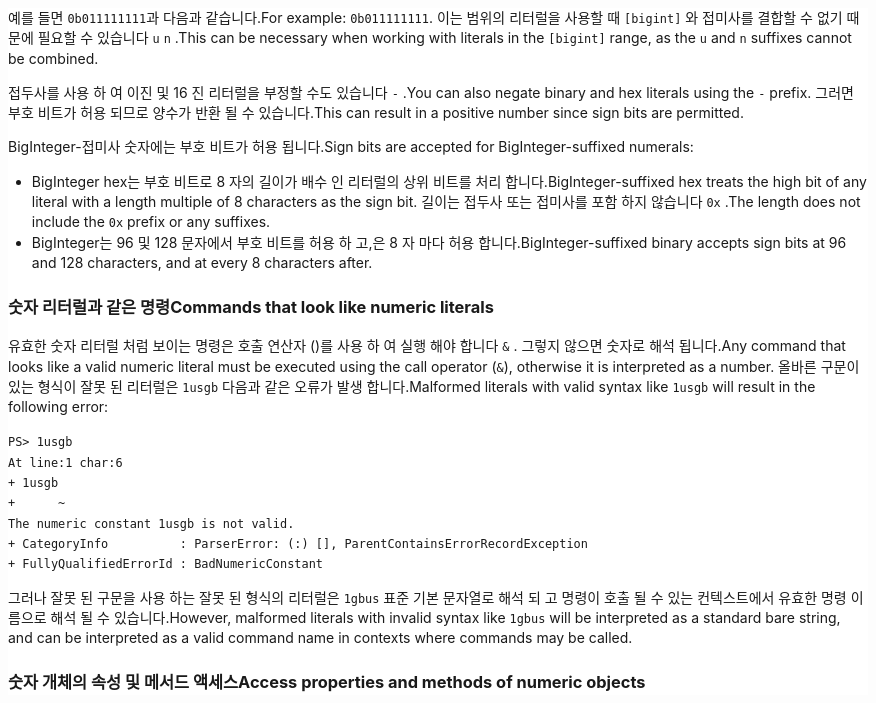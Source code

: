 <span data-ttu-id="3aff3-313">예를 들면 `0b011111111`과 다음과 같습니다.</span><span class="sxs-lookup"><span data-stu-id="3aff3-313">For example: `0b011111111`.</span></span> <span data-ttu-id="3aff3-314">이는 범위의 리터럴을 사용할 때 `[bigint]` 와 접미사를 결합할 수 없기 때문에 필요할 수 있습니다 `u` `n` .</span><span class="sxs-lookup"><span data-stu-id="3aff3-314">This can be necessary when working with literals in the `[bigint]` range, as the `u` and `n` suffixes cannot be combined.</span></span>

<span data-ttu-id="3aff3-315">접두사를 사용 하 여 이진 및 16 진 리터럴을 부정할 수도 있습니다 `-` .</span><span class="sxs-lookup"><span data-stu-id="3aff3-315">You can also negate binary and hex literals using the `-` prefix.</span></span> <span data-ttu-id="3aff3-316">그러면 부호 비트가 허용 되므로 양수가 반환 될 수 있습니다.</span><span class="sxs-lookup"><span data-stu-id="3aff3-316">This can result in a positive number since sign bits are permitted.</span></span>

<span data-ttu-id="3aff3-317">BigInteger-접미사 숫자에는 부호 비트가 허용 됩니다.</span><span class="sxs-lookup"><span data-stu-id="3aff3-317">Sign bits are accepted for BigInteger-suffixed numerals:</span></span>

- <span data-ttu-id="3aff3-318">BigInteger hex는 부호 비트로 8 자의 길이가 배수 인 리터럴의 상위 비트를 처리 합니다.</span><span class="sxs-lookup"><span data-stu-id="3aff3-318">BigInteger-suffixed hex treats the high bit of any literal with a length multiple of 8 characters as the sign bit.</span></span> <span data-ttu-id="3aff3-319">길이는 접두사 또는 접미사를 포함 하지 않습니다 `0x` .</span><span class="sxs-lookup"><span data-stu-id="3aff3-319">The length does not include the `0x` prefix or any suffixes.</span></span>
- <span data-ttu-id="3aff3-320">BigInteger는 96 및 128 문자에서 부호 비트를 허용 하 고,은 8 자 마다 허용 합니다.</span><span class="sxs-lookup"><span data-stu-id="3aff3-320">BigInteger-suffixed binary accepts sign bits at 96 and 128 characters, and at every 8 characters after.</span></span>

### <a name="commands-that-look-like-numeric-literals"></a><span data-ttu-id="3aff3-321">숫자 리터럴과 같은 명령</span><span class="sxs-lookup"><span data-stu-id="3aff3-321">Commands that look like numeric literals</span></span>

<span data-ttu-id="3aff3-322">유효한 숫자 리터럴 처럼 보이는 명령은 호출 연산자 ()를 사용 하 여 실행 해야 합니다 `&` . 그렇지 않으면 숫자로 해석 됩니다.</span><span class="sxs-lookup"><span data-stu-id="3aff3-322">Any command that looks like a valid numeric literal must be executed using the call operator (`&`), otherwise it is interpreted as a number.</span></span> <span data-ttu-id="3aff3-323">올바른 구문이 있는 형식이 잘못 된 리터럴은 `1usgb` 다음과 같은 오류가 발생 합니다.</span><span class="sxs-lookup"><span data-stu-id="3aff3-323">Malformed literals with valid syntax like `1usgb` will result in the following error:</span></span>

```
PS> 1usgb
At line:1 char:6
+ 1usgb
+      ~
The numeric constant 1usgb is not valid.
+ CategoryInfo          : ParserError: (:) [], ParentContainsErrorRecordException
+ FullyQualifiedErrorId : BadNumericConstant
```

<span data-ttu-id="3aff3-324">그러나 잘못 된 구문을 사용 하는 잘못 된 형식의 리터럴은 `1gbus` 표준 기본 문자열로 해석 되 고 명령이 호출 될 수 있는 컨텍스트에서 유효한 명령 이름으로 해석 될 수 있습니다.</span><span class="sxs-lookup"><span data-stu-id="3aff3-324">However, malformed literals with invalid syntax like `1gbus` will be interpreted as a standard bare string, and can be interpreted as a valid command name in contexts where commands may be called.</span></span>

### <a name="access-properties-and-methods-of-numeric-objects"></a><span data-ttu-id="3aff3-325">숫자 개체의 속성 및 메서드 액세스</span><span class="sxs-lookup"><span data-stu-id="3aff3-325">Access properties and methods of numeric objects</span></span>


[bigint]: /dotnet/api/system.numerics.biginteger